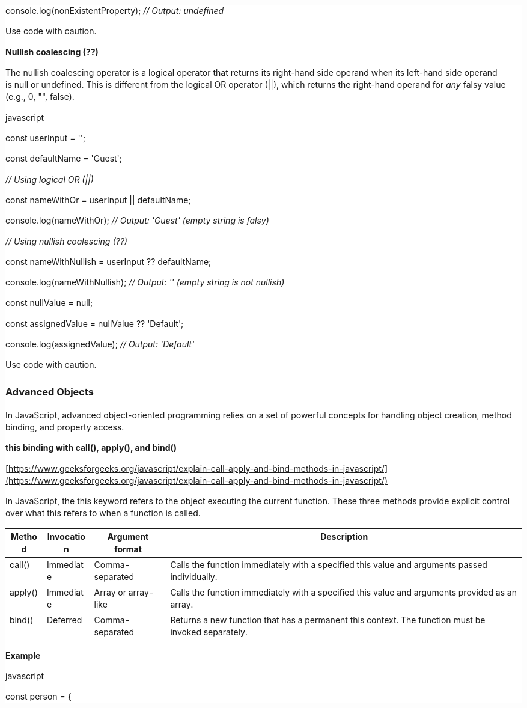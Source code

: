 console.log(nonExistentProperty); _// Output: undefined_

Use code with caution.

**Nullish coalescing (??)**

The nullish coalescing operator is a logical operator that returns its right-hand side operand when its left-hand side operand is null or undefined. This is different from the logical OR operator (||), which returns the right-hand operand for _any_ falsy value (e.g., 0, "", false). 

javascript

const userInput = '';

const defaultName = 'Guest';

_// Using logical OR (||)_

const nameWithOr = userInput || defaultName;

console.log(nameWithOr); _// Output: 'Guest' (empty string is falsy)_

_// Using nullish coalescing (??)_

const nameWithNullish = userInput ?? defaultName;

console.log(nameWithNullish); _// Output: '' (empty string is not nullish)_

const nullValue = null;

const assignedValue = nullValue ?? 'Default';

console.log(assignedValue); _// Output: 'Default'_

Use code with caution.

### Advanced Objects

In JavaScript, advanced object-oriented programming relies on a set of powerful concepts for handling object creation, method binding, and property access. 

**this binding with call(), apply(), and bind()**

[https://www.geeksforgeeks.org/javascript/explain-call-apply-and-bind-methods-in-javascript/](https://www.geeksforgeeks.org/javascript/explain-call-apply-and-bind-methods-in-javascript/)

In JavaScript, the this keyword refers to the object executing the current function. These three methods provide explicit control over what this refers to when a function is called. 

| Method | Invocation | Argument format | Description |
| --- | --- | --- | --- |
| call() | Immediate | Comma-separated | Calls the function immediately with a specified this value and arguments passed individually. |
| apply() | Immediate | Array or array-like | Calls the function immediately with a specified this value and arguments provided as an array. |
| bind() | Deferred | Comma-separated | Returns a new function that has a permanent this context. The function must be invoked separately. |

**Example**

javascript

const person = {

